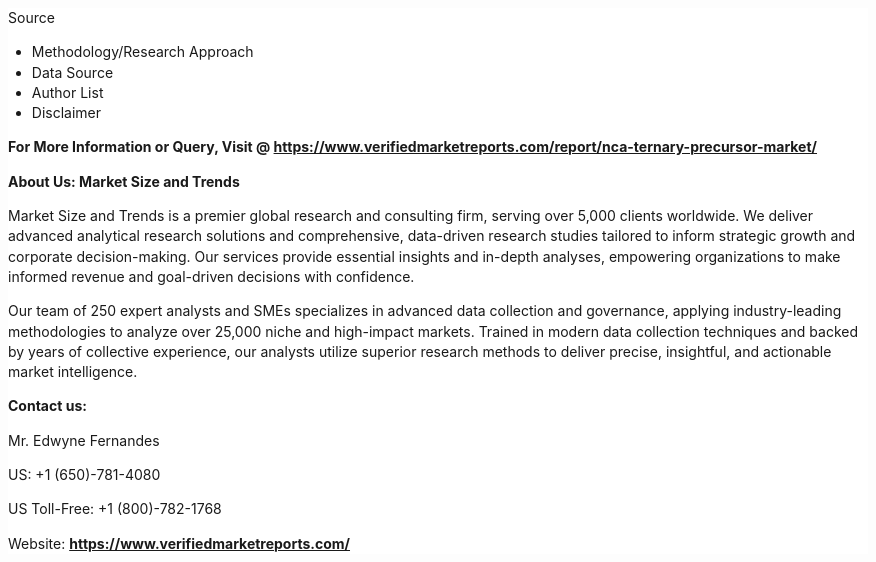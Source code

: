 Source</strong></p><ul><li>Methodology/Research Approach</li><li>Data Source</li><li>Author List</li><li>Disclaimer</li></ul></p><p><strong>For More Information or Query, Visit @ <a href="https://www.verifiedmarketreports.com/report/nca-ternary-precursor-market/">https://www.verifiedmarketreports.com/report/nca-ternary-precursor-market/</a></strong></p><p><strong>About Us: Market Size and Trends</strong></p><p>Market Size and Trends is a premier global research and consulting firm, serving over 5,000 clients worldwide. We deliver advanced analytical research solutions and comprehensive, data-driven research studies tailored to inform strategic growth and corporate decision-making. Our services provide essential insights and in-depth analyses, empowering organizations to make informed revenue and goal-driven decisions with confidence.</p><p>Our team of 250 expert analysts and SMEs specializes in advanced data collection and governance, applying industry-leading methodologies to analyze over 25,000 niche and high-impact markets. Trained in modern data collection techniques and backed by years of collective experience, our analysts utilize superior research methods to deliver precise, insightful, and actionable market intelligence.</p><p><strong>Contact us:</strong></p><p>Mr. Edwyne Fernandes</p><p>US: +1 (650)-781-4080</p><p>US Toll-Free: +1 (800)-782-1768</p><p>Website: <strong><a href="https://www.verifiedmarketreports.com/">https://www.verifiedmarketreports.com/</a></strong></p>
